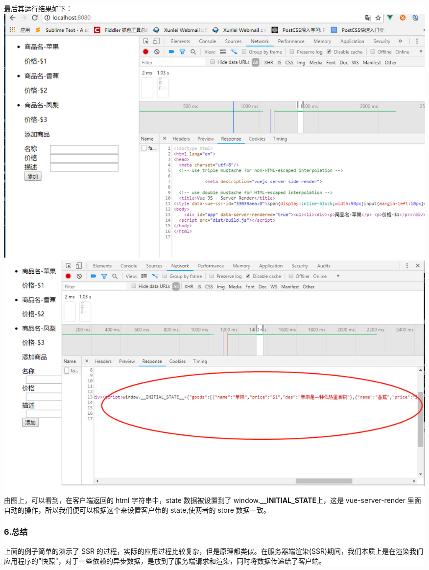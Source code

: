 最后其运行结果如下：  
![](./images/asyncData.png)
![](./images/windowState.png)

由图上，可以看到，在客户端返回的 html 字符串中，state 数据被设置到了 window.**__INITIAL_STATE**上，这是 vue-server-render 里面自动的操作，所以我们便可以根据这个来设置客户带的 state,使两者的 store 数据一致。

### 6.总结

上面的例子简单的演示了 SSR 的过程，实际的应用过程比较复杂，但是原理都类似。在服务器端渲染(SSR)期间，我们本质上是在渲染我们应用程序的"快照"，对于一些依赖的异步数据，是放到了服务端请求和渲染，同时将数据传递给了客户端。

